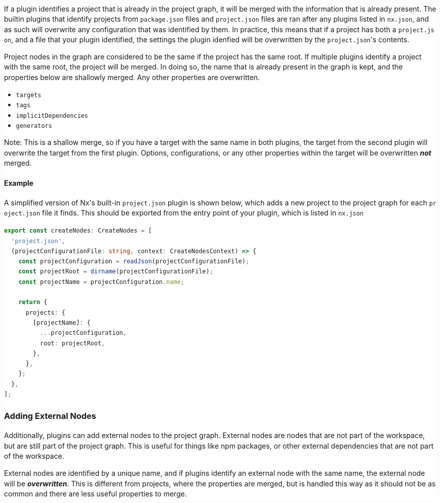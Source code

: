 If a plugin identifies a project that is already in the project graph, it will be merged with the information that is already present. The builtin plugins that identify projects from `package.json` files and `project.json` files are ran after any plugins listed in `nx.json`, and as such will overwrite any configuration that was identified by them. In practice, this means that if a project has both a `project.json`, and a file that your plugin identified, the settings the plugin idenfied will be overwritten by the `project.json`'s contents.

Project nodes in the graph are considered to be the same if the project has the same root. If multiple plugins identify a project with the same root, the project will be merged. In doing so, the name that is already present in the graph is kept, and the properties below are shallowly merged. Any other properties are overwritten.

- `targets`
- `tags`
- `implicitDependencies`
- `generators`

Note: This is a shallow merge, so if you have a target with the same name in both plugins, the target from the second plugin will overwrite the target from the first plugin. Options, configurations, or any other properties within the target will be overwritten **_not_** merged.

#### Example

A simplified version of Nx's built-in `project.json` plugin is shown below, which adds a new project to the project graph for each `project.json` file it finds. This should be exported from the entry point of your plugin, which is listed in `nx.json`

```typescript {% fileName="/my-plugin/index.ts" %}
export const createNodes: CreateNodes = [
  'project.json',
  (projectConfigurationFile: string, context: CreateNodesContext) => {
    const projectConfiguration = readJson(projectConfigurationFile);
    const projectRoot = dirname(projectConfigurationFile);
    const projectName = projectConfiguration.name;

    return {
      projects: {
        [projectName]: {
          ...projectConfiguration,
          root: projectRoot,
        },
      },
    };
  },
];
```

### Adding External Nodes

Additionally, plugins can add external nodes to the project graph. External nodes are nodes that are not part of the workspace, but are still part of the project graph. This is useful for things like npm packages, or other external dependencies that are not part of the workspace.

External nodes are identified by a unique name, and if plugins identify an external node with the same name, the external node will be **_overwritten_**. This is different from projects, where the properties are merged, but is handled this way as it should not be as common and there are less useful properties to merge.
